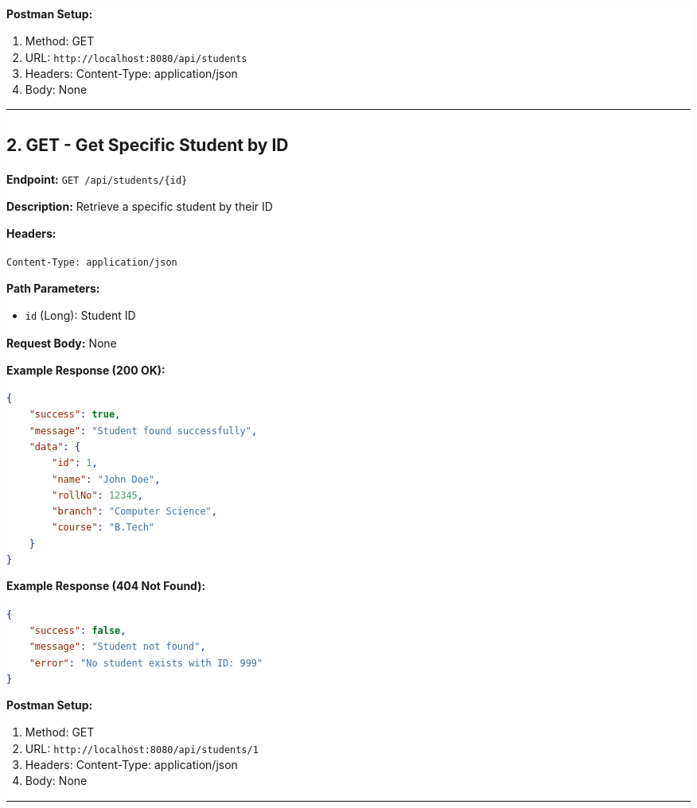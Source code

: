 **Postman Setup:**
1. Method: GET
2. URL: `http://localhost:8080/api/students`
3. Headers: Content-Type: application/json
4. Body: None

---

## 2. GET - Get Specific Student by ID

**Endpoint:** `GET /api/students/{id}`

**Description:** Retrieve a specific student by their ID

**Headers:**
```
Content-Type: application/json
```

**Path Parameters:**
- `id` (Long): Student ID

**Request Body:** None

**Example Response (200 OK):**
```json
{
    "success": true,
    "message": "Student found successfully",
    "data": {
        "id": 1,
        "name": "John Doe",
        "rollNo": 12345,
        "branch": "Computer Science",
        "course": "B.Tech"
    }
}
```

**Example Response (404 Not Found):**
```json
{
    "success": false,
    "message": "Student not found",
    "error": "No student exists with ID: 999"
}
```

**Postman Setup:**
1. Method: GET
2. URL: `http://localhost:8080/api/students/1`
3. Headers: Content-Type: application/json
4. Body: None

---

